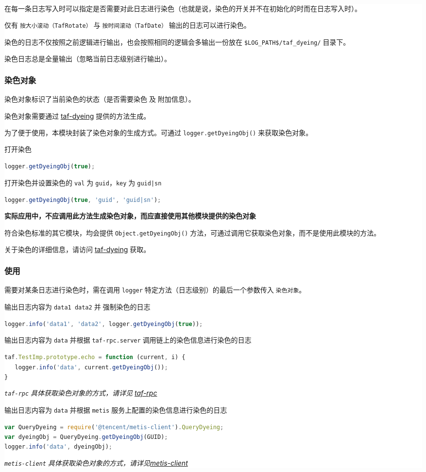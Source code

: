 在每一条日志写入时可以指定是否需要对此日志进行染色（也就是说，染色的开关并不在初始化的时而在日志写入时）。

仅有 `按大小滚动（TafRotate）` 与 `按时间滚动（TafDate）` 输出的日志可以进行染色。

染色的日志不仅按照之前逻辑进行输出，也会按照相同的逻辑会多输出一份放在 `$LOG_PATH$/taf_dyeing/` 目录下。

染色日志总是全量输出（忽略当前日志级别进行输出）。

### 染色对象

染色对象标识了当前染色的状态（是否需要染色 及 附加信息）。

染色对象需要通过 [taf-dyeing](http://git.oa.com/taf/taf-dyeing/tree/master) 提供的方法生成。

为了便于使用，本模块封装了染色对象的生成方式。可通过 `logger.getDyeingObj()` 来获取染色对象。 

打开染色
``` js
logger.getDyeingObj(true);
```

打开染色并设置染色的 `val` 为 `guid`，`key` 为 `guid|sn`
```js
logger.getDyeingObj(true, 'guid', 'guid|sn');
```

__实际应用中，不应调用此方法生成染色对象，而应直接使用其他模块提供的染色对象__

符合染色标准的其它模块，均会提供 `Object.getDyeingObj()` 方法，可通过调用它获取染色对象，而不是使用此模块的方法。

关于染色的详细信息，请访问 [taf-dyeing](http://git.oa.com/taf/taf-dyeing/tree/master) 获取。

### 使用

需要对某条日志进行染色时，需在调用 `logger` 特定方法（日志级别）的最后一个参数传入 `染色对象`。

输出日志内容为 `data1 data2` 并 强制染色的日志
``` js
logger.info('data1', 'data2', logger.getDyeingObj(true));
```

输出日志内容为 `data` 并根据 `taf-rpc.server` 调用链上的染色信息进行染色的日志
```js
taf.TestImp.prototype.echo = function (current, i) {
   logger.info('data', current.getDyeingObj());
}
```
_`taf-rpc` 具体获取染色对象的方式，请详见 [taf-rpc](http://git.oa.com/taf/taf-rpc/tree/master)_

输出日志内容为 `data` 并根据 `metis` 服务上配置的染色信息进行染色的日志
``` js
var QueryDyeing = require('@tencent/metis-client').QueryDyeing;
var dyeingObj = QueryDyeing.getDyeingObj(GUID);
logger.info('data', dyeingObj);
```
_`metis-client` 具体获取染色对象的方式，请详见[metis-client](http://git.oa.com/taf/metis-client/tree/master)_